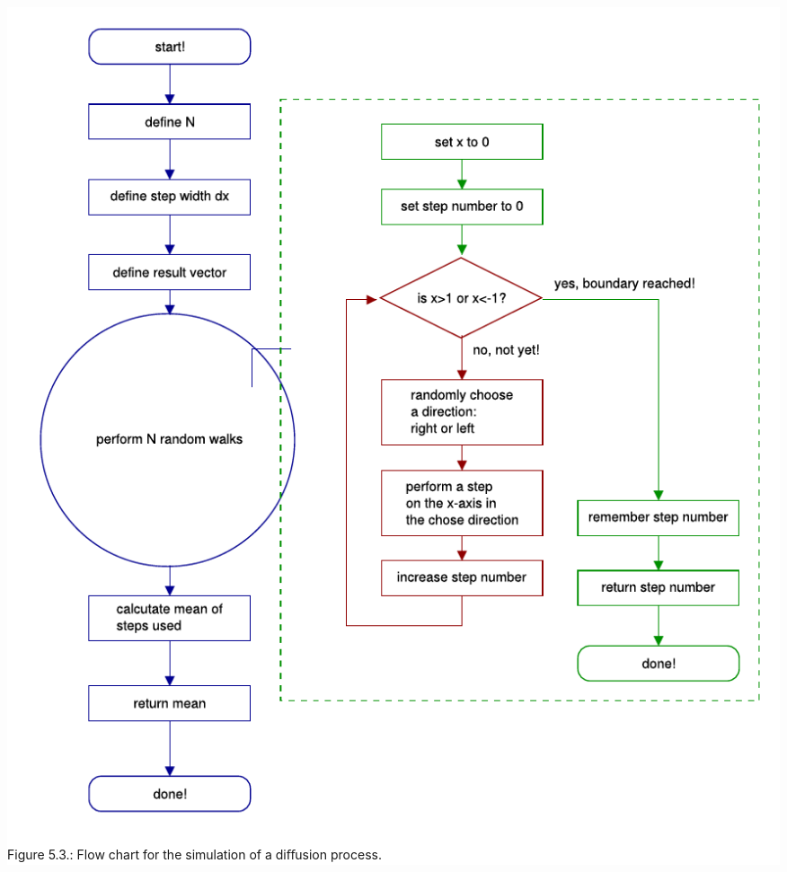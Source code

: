 ![Figure 5.3.](2022-04-15_17-36.png)

Figure 5.3.: Flow chart for the simulation of a diﬀusion process.

 
